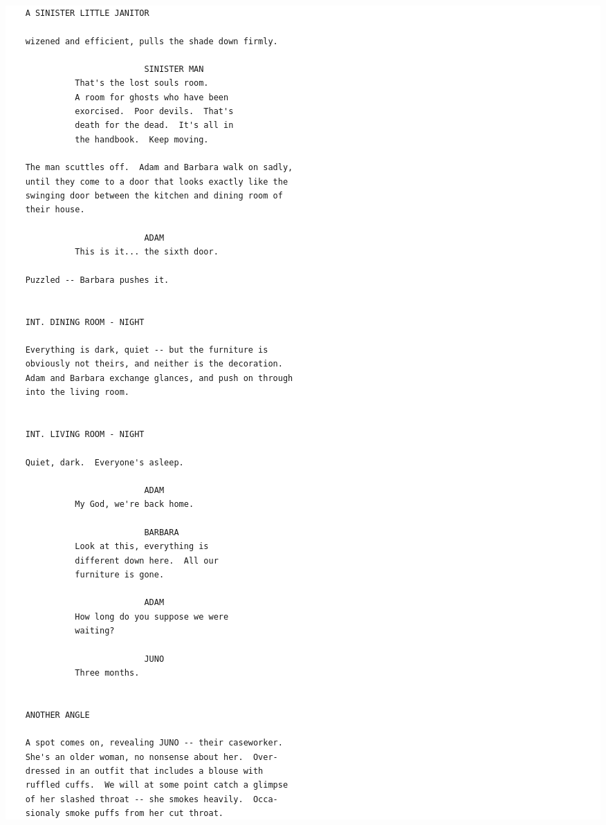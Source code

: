 
        A SINISTER LITTLE JANITOR

        wizened and efficient, pulls the shade down firmly.

                                SINISTER MAN
                  That's the lost souls room.
                  A room for ghosts who have been
                  exorcised.  Poor devils.  That's
                  death for the dead.  It's all in
                  the handbook.  Keep moving.

        The man scuttles off.  Adam and Barbara walk on sadly,
        until they come to a door that looks exactly like the
        swinging door between the kitchen and dining room of
        their house.

                                ADAM
                  This is it... the sixth door.

        Puzzled -- Barbara pushes it.


        INT. DINING ROOM - NIGHT

        Everything is dark, quiet -- but the furniture is
        obviously not theirs, and neither is the decoration.
        Adam and Barbara exchange glances, and push on through
        into the living room.


        INT. LIVING ROOM - NIGHT

        Quiet, dark.  Everyone's asleep.

                                ADAM
                  My God, we're back home.

                                BARBARA
                  Look at this, everything is
                  different down here.  All our
                  furniture is gone.

                                ADAM
                  How long do you suppose we were
                  waiting?

                                JUNO
                  Three months.


        ANOTHER ANGLE

        A spot comes on, revealing JUNO -- their caseworker.
        She's an older woman, no nonsense about her.  Over-
        dressed in an outfit that includes a blouse with
        ruffled cuffs.  We will at some point catch a glimpse
        of her slashed throat -- she smokes heavily.  Occa-
        sionaly smoke puffs from her cut throat.
